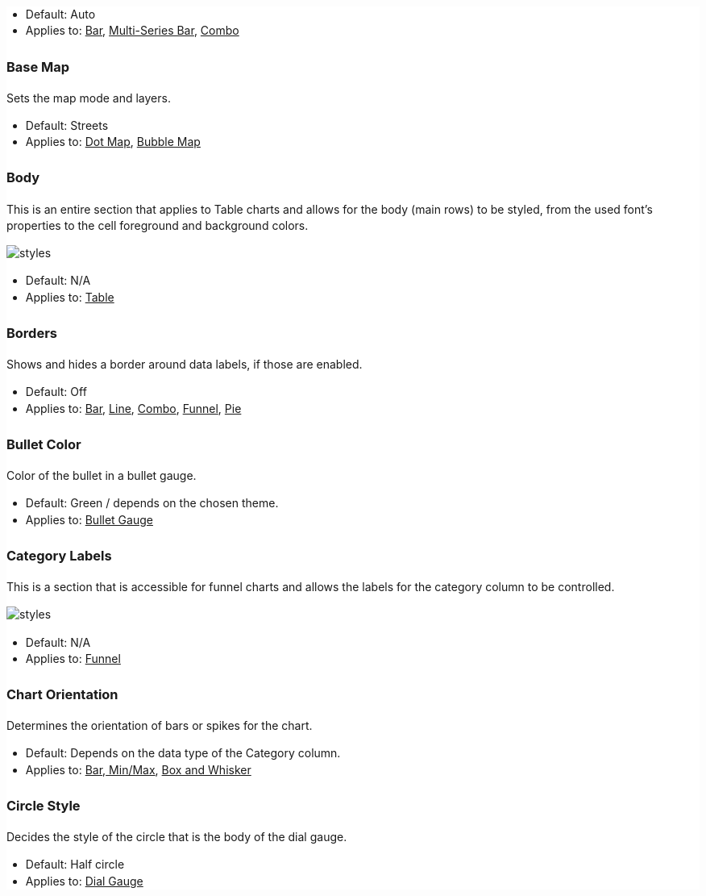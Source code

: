 * Default: Auto
* Applies to: <a href="" target="_blank">Bar</a>, <a href="" target="_blank">Multi-Series Bar</a>, <a href="" target="_blank">Combo</a>

### Base Map
Sets the map mode and layers. 

* Default: Streets
* Applies to: <a href="" target="_blank">Dot Map</a>, <a href="" target="_blank"> Bubble Map </a>

### Body
This is an entire section that applies to Table charts and allows for the body (main rows) to be styled, from the used font’s properties to the cell foreground and background colors.  

![styles](https://s3.amazonaws.com/cdn.qrvey.com/documentation_assets/ui-docs/dataviews/chart-builder/chart-configuration/styles/body.png#thumbnail-60)

* Default: N/A
* Applies to: <a href="" target="_blank">Table</a>

### Borders
Shows and hides a border around data labels, if those are enabled.

* Default: Off
* Applies to: <a href="" target="_blank">Bar</a>, <a href="" target="_blank"> Line</a>, <a href="" target="_blank">Combo</a>, <a href="" target="_blank">Funnel</a>, <a href="" target="_blank">Pie</a>

### Bullet Color

Color of the bullet in a bullet gauge.

* Default: Green / depends on the chosen theme.
* Applies to: <a href="" target="_blank">Bullet Gauge</a>

### Category Labels
This is a section that is accessible for funnel charts and allows the labels for the category column to be controlled. 

![styles](https://s3.amazonaws.com/cdn.qrvey.com/documentation_assets/ui-docs/dataviews/chart-builder/chart-configuration/styles/cat-labels.png#thumbnail-60)

* Default: N/A
* Applies to: <a href="" target="_blank">Funnel</a>

### Chart Orientation
Determines the orientation of bars or spikes for the chart.  

* Default: Depends on the data type of the Category column.
* Applies to: <a href="" target="_blank">Bar</a>,<a href="" target="_blank"> Min/Max</a>, <a href="" target="_blank"> Box and Whisker</a>

### Circle Style
Decides the style of the circle that is the body of the dial gauge.

* Default: Half circle
* Applies to: <a href="" target="_blank"> Dial Gauge</a>
